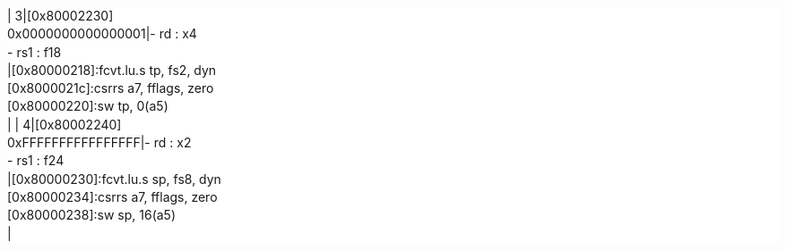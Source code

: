 |   3|[0x80002230]<br>0x0000000000000001|- rd : x4<br> - rs1 : f18<br>                                                                                                                                                                                                                                                                                                                                                                                                                                                                                                                                                                                                                                                                                                                                                                                                                                                                                                                                                                                                                                                                                                                                                                                                                                                                                                                                                                                                                                                                                                                                                                                                                                                                                                                                                                                                                                                                                                 |[0x80000218]:fcvt.lu.s tp, fs2, dyn<br> [0x8000021c]:csrrs a7, fflags, zero<br> [0x80000220]:sw tp, 0(a5)<br>       |
|   4|[0x80002240]<br>0xFFFFFFFFFFFFFFFF|- rd : x2<br> - rs1 : f24<br>                                                                                                                                                                                                                                                                                                                                                                                                                                                                                                                                                                                                                                                                                                                                                                                                                                                                                                                                                                                                                                                                                                                                                                                                                                                                                                                                                                                                                                                                                                                                                                                                                                                                                                                                                                                                                                                                                                 |[0x80000230]:fcvt.lu.s sp, fs8, dyn<br> [0x80000234]:csrrs a7, fflags, zero<br> [0x80000238]:sw sp, 16(a5)<br>      |